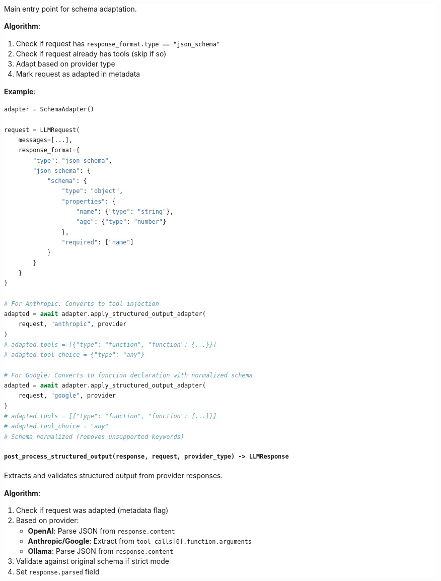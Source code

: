 Main entry point for schema adaptation.

**Algorithm**:
1. Check if request has `response_format.type == "json_schema"`
2. Check if request already has tools (skip if so)
3. Adapt based on provider type
4. Mark request as adapted in metadata

**Example**:
```python
adapter = SchemaAdapter()

request = LLMRequest(
    messages=[...],
    response_format={
        "type": "json_schema",
        "json_schema": {
            "schema": {
                "type": "object",
                "properties": {
                    "name": {"type": "string"},
                    "age": {"type": "number"}
                },
                "required": ["name"]
            }
        }
    }
)

# For Anthropic: Converts to tool injection
adapted = await adapter.apply_structured_output_adapter(
    request, "anthropic", provider
)
# adapted.tools = [{"type": "function", "function": {...}}]
# adapted.tool_choice = {"type": "any"}

# For Google: Converts to function declaration with normalized schema
adapted = await adapter.apply_structured_output_adapter(
    request, "google", provider
)
# adapted.tools = [{"type": "function", "function": {...}}]
# adapted.tool_choice = "any"
# Schema normalized (removes unsupported keywords)
```

#### `post_process_structured_output(response, request, provider_type) -> LLMResponse`

Extracts and validates structured output from provider responses.

**Algorithm**:
1. Check if request was adapted (metadata flag)
2. Based on provider:
   - **OpenAI**: Parse JSON from `response.content`
   - **Anthropic/Google**: Extract from `tool_calls[0].function.arguments`
   - **Ollama**: Parse JSON from `response.content`
3. Validate against original schema if strict mode
4. Set `response.parsed` field
